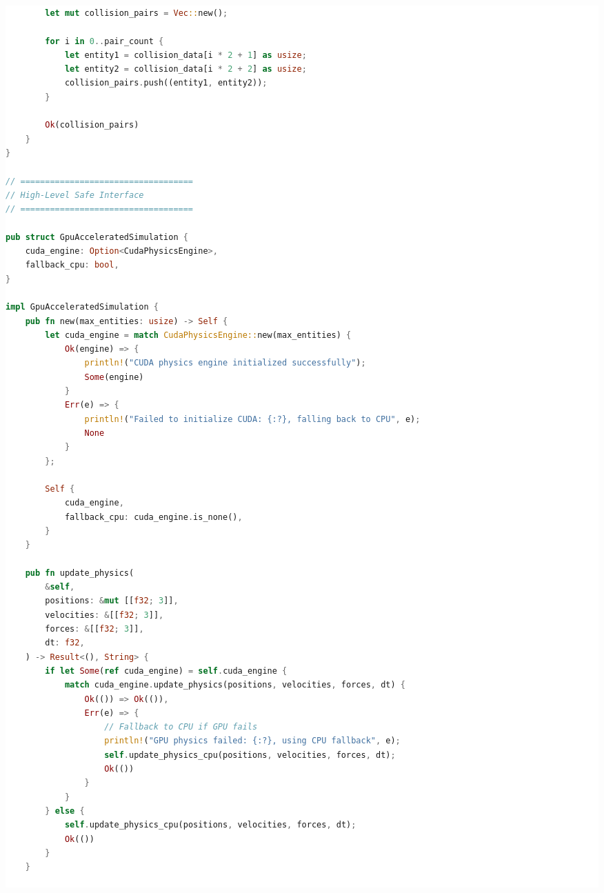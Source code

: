 ```rust
        let mut collision_pairs = Vec::new();
        
        for i in 0..pair_count {
            let entity1 = collision_data[i * 2 + 1] as usize;
            let entity2 = collision_data[i * 2 + 2] as usize;
            collision_pairs.push((entity1, entity2));
        }
        
        Ok(collision_pairs)
    }
}

// ===================================
// High-Level Safe Interface
// ===================================

pub struct GpuAcceleratedSimulation {
    cuda_engine: Option<CudaPhysicsEngine>,
    fallback_cpu: bool,
}

impl GpuAcceleratedSimulation {
    pub fn new(max_entities: usize) -> Self {
        let cuda_engine = match CudaPhysicsEngine::new(max_entities) {
            Ok(engine) => {
                println!("CUDA physics engine initialized successfully");
                Some(engine)
            }
            Err(e) => {
                println!("Failed to initialize CUDA: {:?}, falling back to CPU", e);
                None
            }
        };
        
        Self {
            cuda_engine,
            fallback_cpu: cuda_engine.is_none(),
        }
    }
    
    pub fn update_physics(
        &self,
        positions: &mut [[f32; 3]],
        velocities: &[[f32; 3]],
        forces: &[[f32; 3]],
        dt: f32,
    ) -> Result<(), String> {
        if let Some(ref cuda_engine) = self.cuda_engine {
            match cuda_engine.update_physics(positions, velocities, forces, dt) {
                Ok(()) => Ok(()),
                Err(e) => {
                    // Fallback to CPU if GPU fails
                    println!("GPU physics failed: {:?}, using CPU fallback", e);
                    self.update_physics_cpu(positions, velocities, forces, dt);
                    Ok(())
                }
            }
        } else {
            self.update_physics_cpu(positions, velocities, forces, dt);
            Ok(())
        }
    }
    
```